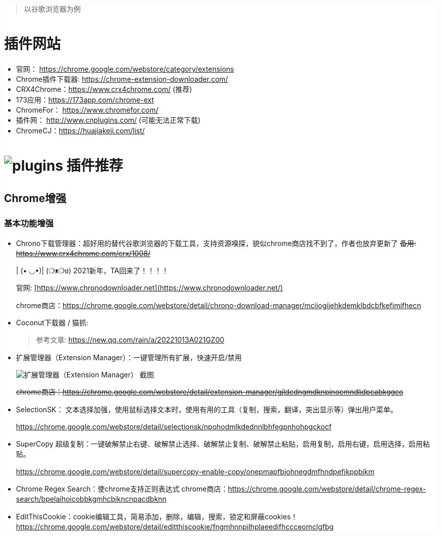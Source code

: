 > 以谷歌浏览器为例

# 插件网站

- 官网： https://chrome.google.com/webstore/category/extensions
- Chrome插件下载器: https://chrome-extension-downloader.com/
- CRX4Chrome：https://www.crx4chrome.com/ (推荐)
- 173应用：https://173app.com/chrome-ext
- ChromeFor： https://www.chromefor.com/
- 插件网： http://www.cnplugins.com/ (可能无法正常下载)
- ChromeCJ：https://huajiakeji.com/list/

# ![plugins](https://gitbook07.oss-cn-hangzhou.aliyuncs.com/plugins.svg) 插件推荐

## Chrome增强

### 基本功能增强

- Chrono下载管理器：超好用的替代谷歌浏览器的下载工具，支持资源嗅探，貌似chrome商店找不到了，作者也放弃更新了
  ~~备用: https://www.crx4chrome.com/crx/1008/~~

  | (• ◡•)| (❍ᴥ❍ʋ) 2021新年，TA回来了！！！！

  官网: [https://www.chronodownloader.net](https://www.chronodownloader.net/)

  chrome商店：https://chrome.google.com/webstore/detail/chrono-download-manager/mciiogijehkdemklbdcbfkefimifhecn
  
- Coconut下载器 / 猫抓:

  > 参考文章: https://new.qq.com/rain/a/20221013A021GZ00

- 扩展管理器（Extension Manager）：一键管理所有扩展，快速开启/禁用

  ![扩展管理器（Extension Manager） 截图](https://cdn.173app.com/gjldcdngmdknpinoemndlidpcabkggco/screenshot/27e9ef349246.jpg)

  ~~chrome商店：https://chrome.google.com/webstore/detail/extension-manager/gjldcdngmdknpinoemndlidpcabkggco~~

- SelectionSK： 文本选择加强，使用鼠标选择文本时，使用有用的工具（复制，搜索，翻译，突出显示等）弹出用户菜单。

  https://chrome.google.com/webstore/detail/selectionsk/npohodmlkdednnlbhfegpnhohpgckocf

- SuperCopy 超级复制：一键破解禁止右键、破解禁止选择、破解禁止复制、破解禁止粘贴，启用复制，启用右键，启用选择，启用粘贴。

  https://chrome.google.com/webstore/detail/supercopy-enable-copy/onepmapfbjohnegdmfhndpefjkppbjkm

- Chrome Regex Search：使chrome支持正则表达式
  chrome商店：https://chrome.google.com/webstore/detail/chrome-regex-search/bpelaihoicobbkgmhcbikncnpacdbknn

- EditThisCookie：cookie编辑工具，简易添加，删除，编辑，搜索，锁定和屏蔽cookies！
  https://chrome.google.com/webstore/detail/editthiscookie/fngmhnnpilhplaeedifhccceomclgfbg

